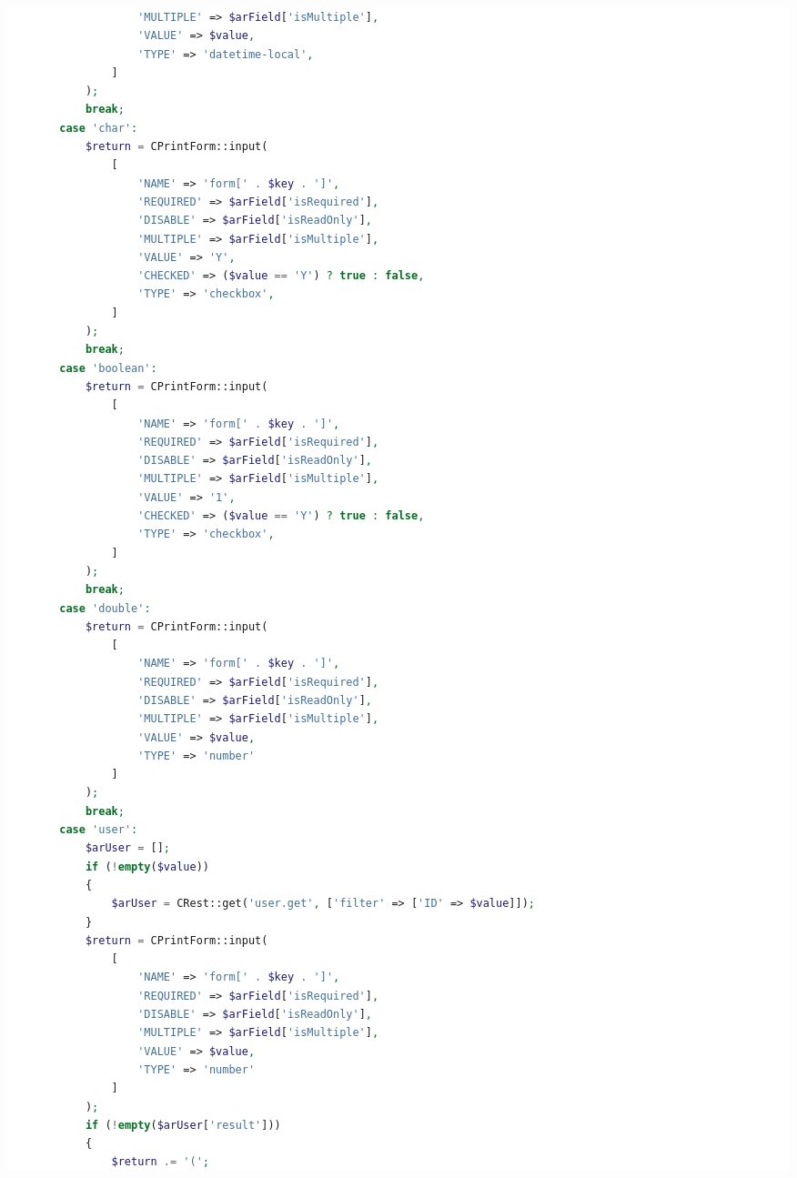 ```php
                    'MULTIPLE' => $arField['isMultiple'],
                    'VALUE' => $value,
                    'TYPE' => 'datetime-local',
                ]
            );
            break;
        case 'char':
            $return = CPrintForm::input(
                [
                    'NAME' => 'form[' . $key . ']',
                    'REQUIRED' => $arField['isRequired'],
                    'DISABLE' => $arField['isReadOnly'],
                    'MULTIPLE' => $arField['isMultiple'],
                    'VALUE' => 'Y',
                    'CHECKED' => ($value == 'Y') ? true : false,
                    'TYPE' => 'checkbox',
                ]
            );
            break;
        case 'boolean':
            $return = CPrintForm::input(
                [
                    'NAME' => 'form[' . $key . ']',
                    'REQUIRED' => $arField['isRequired'],
                    'DISABLE' => $arField['isReadOnly'],
                    'MULTIPLE' => $arField['isMultiple'],
                    'VALUE' => '1',
                    'CHECKED' => ($value == 'Y') ? true : false,
                    'TYPE' => 'checkbox',
                ]
            );
            break;
        case 'double':
            $return = CPrintForm::input(
                [
                    'NAME' => 'form[' . $key . ']',
                    'REQUIRED' => $arField['isRequired'],
                    'DISABLE' => $arField['isReadOnly'],
                    'MULTIPLE' => $arField['isMultiple'],
                    'VALUE' => $value,
                    'TYPE' => 'number'
                ]
            );
            break;
        case 'user':
            $arUser = [];
            if (!empty($value))
            {
                $arUser = CRest::get('user.get', ['filter' => ['ID' => $value]]);
            }
            $return = CPrintForm::input(
                [
                    'NAME' => 'form[' . $key . ']',
                    'REQUIRED' => $arField['isRequired'],
                    'DISABLE' => $arField['isReadOnly'],
                    'MULTIPLE' => $arField['isMultiple'],
                    'VALUE' => $value,
                    'TYPE' => 'number'
                ]
            );
            if (!empty($arUser['result']))
            {
                $return .= '(';
```